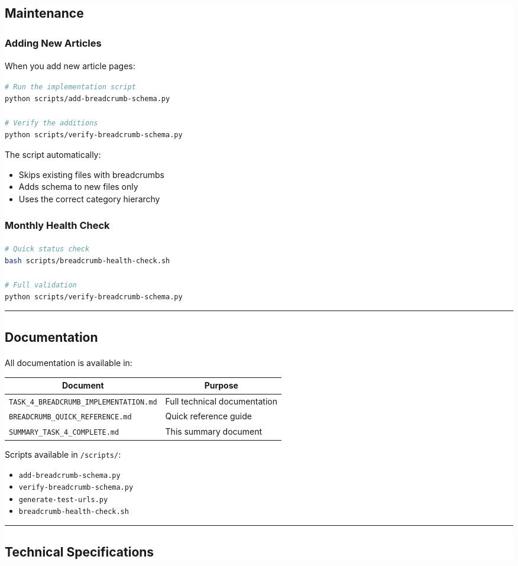 
## Maintenance

### Adding New Articles

When you add new article pages:

```bash
# Run the implementation script
python scripts/add-breadcrumb-schema.py

# Verify the additions
python scripts/verify-breadcrumb-schema.py
```

The script automatically:
- Skips existing files with breadcrumbs
- Adds schema to new files only
- Uses the correct category hierarchy

### Monthly Health Check

```bash
# Quick status check
bash scripts/breadcrumb-health-check.sh

# Full validation
python scripts/verify-breadcrumb-schema.py
```

---

## Documentation

All documentation is available in:

| Document | Purpose |
|----------|---------|
| `TASK_4_BREADCRUMB_IMPLEMENTATION.md` | Full technical documentation |
| `BREADCRUMB_QUICK_REFERENCE.md` | Quick reference guide |
| `SUMMARY_TASK_4_COMPLETE.md` | This summary document |

Scripts available in `/scripts/`:
- `add-breadcrumb-schema.py`
- `verify-breadcrumb-schema.py`
- `generate-test-urls.py`
- `breadcrumb-health-check.sh`

---

## Technical Specifications
